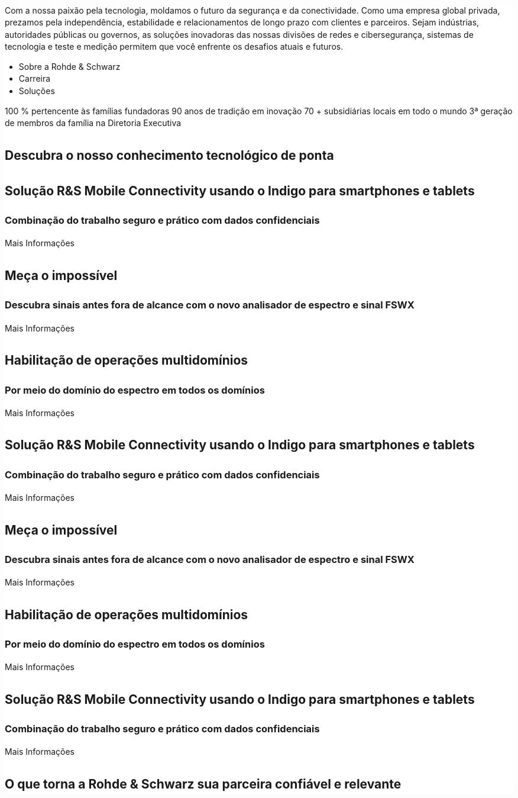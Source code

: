 Com a nossa paixão pela tecnologia, moldamos o futuro da segurança e da conectividade. Como uma empresa global privada, prezamos pela independência, estabilidade e relacionamentos de longo prazo com clientes e parceiros. Sejam indústrias, autoridades públicas ou governos, as soluções inovadoras das nossas divisões de redes e cibersegurança, sistemas de tecnologia e teste e medição permitem que você enfrente os desafios atuais e futuros.
  * Sobre a Rohde & Schwarz
  * Carreira
  * Soluções


100 
% pertencente às famílias fundadoras 
90 
anos de tradição em inovação 
70  + 
subsidiárias locais em todo o mundo 
3ª 
geração de membros da família na Diretoria Executiva 
##  Descubra o nosso conhecimento tecnológico de ponta 
##  Solução R&S Mobile Connectivity usando o Indigo para smartphones e tablets 
###  Combinação do trabalho seguro e prático com dados confidenciais 
Mais Informações
##  Meça o impossível 
###  Descubra sinais antes fora de alcance com o novo analisador de espectro e sinal FSWX 
Mais Informações
##  Habilitação de operações multidomínios 
###  Por meio do domínio do espectro em todos os domínios 
Mais Informações
##  Solução R&S Mobile Connectivity usando o Indigo para smartphones e tablets 
###  Combinação do trabalho seguro e prático com dados confidenciais 
Mais Informações
##  Meça o impossível 
###  Descubra sinais antes fora de alcance com o novo analisador de espectro e sinal FSWX 
Mais Informações
##  Habilitação de operações multidomínios 
###  Por meio do domínio do espectro em todos os domínios 
Mais Informações
##  Solução R&S Mobile Connectivity usando o Indigo para smartphones e tablets 
###  Combinação do trabalho seguro e prático com dados confidenciais 
Mais Informações
##  O que torna a Rohde & Schwarz sua parceira confiável e relevante 